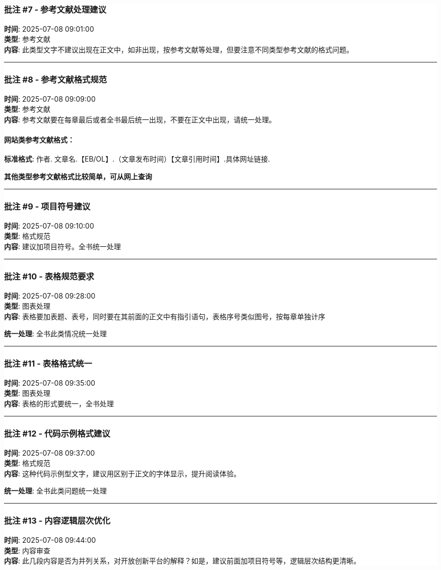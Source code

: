 
### 批注 #7 - 参考文献处理建议
**时间**: 2025-07-08 09:01:00  
**类型**: 参考文献  
**内容**: 此类型文字不建议出现在正文中，如非出现，按参考文献等处理，但要注意不同类型参考文献的格式问题。

---

### 批注 #8 - 参考文献格式规范
**时间**: 2025-07-08 09:09:00  
**类型**: 参考文献  
**内容**: 参考文献要在每章最后或者全书最后统一出现，不要在正文中出现，请统一处理。

#### 网站类参考文献格式：
**标准格式**: 作者. 文章名.【EB/OL】.（文章发布时间）【文章引用时间】.具体网址链接.

**其他类型参考文献格式比较简单，可从网上查询**

---

### 批注 #9 - 项目符号建议
**时间**: 2025-07-08 09:10:00  
**类型**: 格式规范  
**内容**: 建议加项目符号。全书统一处理

---

### 批注 #10 - 表格规范要求
**时间**: 2025-07-08 09:28:00  
**类型**: 图表处理  
**内容**: 表格要加表题、表号，同时要在其前面的正文中有指引语句，表格序号类似图号，按每章单独计序

**统一处理**: 全书此类情况统一处理

---

### 批注 #11 - 表格格式统一
**时间**: 2025-07-08 09:35:00  
**类型**: 图表处理  
**内容**: 表格的形式要统一，全书处理

---

### 批注 #12 - 代码示例格式建议
**时间**: 2025-07-08 09:37:00  
**类型**: 格式规范  
**内容**: 这种代码示例型文字，建议用区别于正文的字体显示，提升阅读体验。

**统一处理**: 全书此类问题统一处理

---

### 批注 #13 - 内容逻辑层次优化
**时间**: 2025-07-08 09:44:00  
**类型**: 内容审查  
**内容**: 此几段内容是否为并列关系，对开放创新平台的解释？如是，建议前面加项目符号等，逻辑层次结构更清晰。
